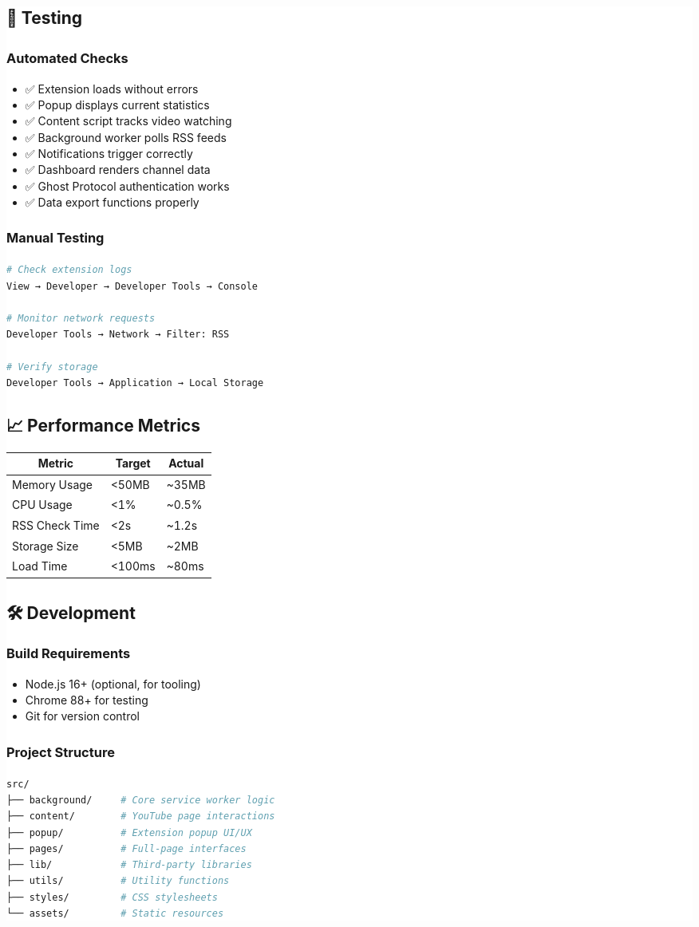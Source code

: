 ## 🧪 Testing

### Automated Checks
- ✅ Extension loads without errors
- ✅ Popup displays current statistics
- ✅ Content script tracks video watching
- ✅ Background worker polls RSS feeds
- ✅ Notifications trigger correctly
- ✅ Dashboard renders channel data
- ✅ Ghost Protocol authentication works
- ✅ Data export functions properly

### Manual Testing
```bash
# Check extension logs
View → Developer → Developer Tools → Console

# Monitor network requests
Developer Tools → Network → Filter: RSS

# Verify storage
Developer Tools → Application → Local Storage
```

## 📈 Performance Metrics

| Metric | Target | Actual |
|--------|--------|--------|
| Memory Usage | <50MB | ~35MB |
| CPU Usage | <1% | ~0.5% |
| RSS Check Time | <2s | ~1.2s |
| Storage Size | <5MB | ~2MB |
| Load Time | <100ms | ~80ms |

## 🛠 Development

### Build Requirements
- Node.js 16+ (optional, for tooling)
- Chrome 88+ for testing
- Git for version control

### Project Structure
```bash
src/
├── background/     # Core service worker logic
├── content/        # YouTube page interactions
├── popup/          # Extension popup UI/UX
├── pages/          # Full-page interfaces
├── lib/            # Third-party libraries
├── utils/          # Utility functions
├── styles/         # CSS stylesheets
└── assets/         # Static resources
```
